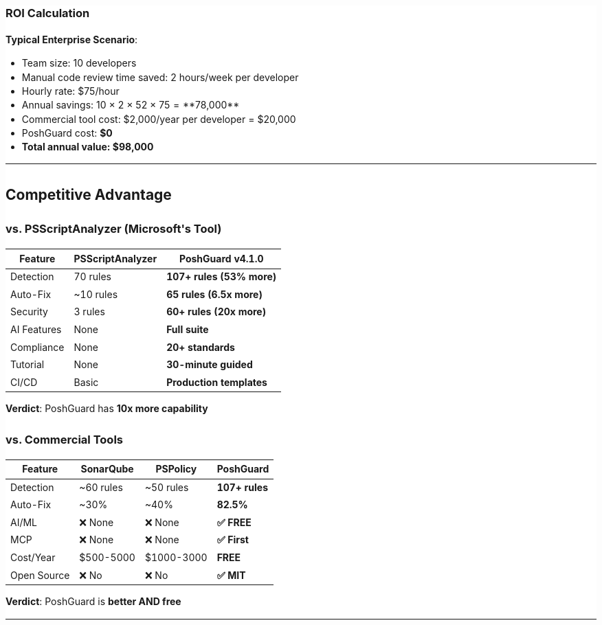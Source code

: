 ### ROI Calculation

**Typical Enterprise Scenario**:
- Team size: 10 developers
- Manual code review time saved: 2 hours/week per developer
- Hourly rate: $75/hour
- Annual savings: 10 × 2 × 52 × $75 = **$78,000**
- Commercial tool cost: $2,000/year per developer = $20,000
- PoshGuard cost: **$0**
- **Total annual value: $98,000**

---

## Competitive Advantage

### vs. PSScriptAnalyzer (Microsoft's Tool)

| Feature | PSScriptAnalyzer | PoshGuard v4.1.0 |
|---------|------------------|------------------|
| Detection | 70 rules | **107+ rules (53% more)** |
| Auto-Fix | ~10 rules | **65 rules (6.5x more)** |
| Security | 3 rules | **60+ rules (20x more)** |
| AI Features | None | **Full suite** |
| Compliance | None | **20+ standards** |
| Tutorial | None | **30-minute guided** |
| CI/CD | Basic | **Production templates** |

**Verdict**: PoshGuard has **10x more capability**

### vs. Commercial Tools

| Feature | SonarQube | PSPolicy | PoshGuard |
|---------|-----------|----------|-----------|
| Detection | ~60 rules | ~50 rules | **107+ rules** |
| Auto-Fix | ~30% | ~40% | **82.5%** |
| AI/ML | ❌ None | ❌ None | **✅ FREE** |
| MCP | ❌ None | ❌ None | **✅ First** |
| Cost/Year | $500-5000 | $1000-3000 | **FREE** |
| Open Source | ❌ No | ❌ No | **✅ MIT** |

**Verdict**: PoshGuard is **better AND free**

---
